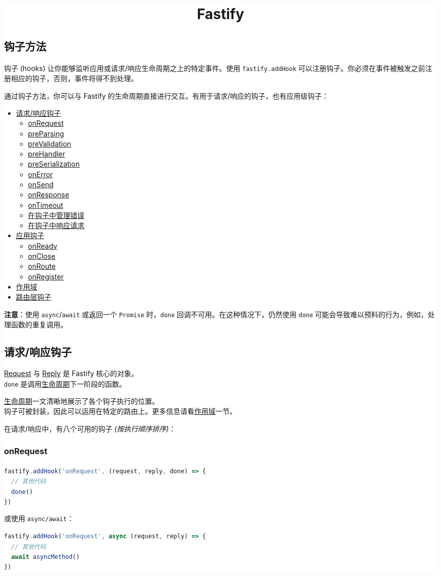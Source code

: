<h1 align="center">Fastify</h1>

## 钩子方法

钩子 (hooks) 让你能够监听应用或请求/响应生命周期之上的特定事件。使用 `fastify.addHook` 可以注册钩子。你必须在事件被触发之前注册相应的钩子，否则，事件将得不到处理。

通过钩子方法，你可以与 Fastify 的生命周期直接进行交互。有用于请求/响应的钩子，也有应用级钩子：

- [请求/响应钩子](#requestreply-hooks)
  - [onRequest](#onrequest)
  - [preParsing](#preparsing)
  - [preValidation](#prevalidation)
  - [preHandler](#prehandler)
  - [preSerialization](#preserialization)
  - [onError](#onerror)
  - [onSend](#onsend)
  - [onResponse](#onresponse)
  - [onTimeout](#ontimeout)
  - [在钩子中管理错误](#manage-errors-from-a-hook)
  - [在钩子中响应请求](#respond-to-a-request-from-a-hook)
- [应用钩子](#application-hooks)
  - [onReady](#onready)
  - [onClose](#onclose)
  - [onRoute](#onroute)
  - [onRegister](#onregister)
- [作用域](#scope)
- [路由层钩子](#route-level-hooks)

**注意**：使用 `async`/`await` 或返回一个 `Promise` 时，`done` 回调不可用。在这种情况下，仍然使用 `done` 可能会导致难以预料的行为，例如，处理函数的重复调用。

## 请求/响应钩子

[Request](Request.md) 与 [Reply](Reply.md) 是 Fastify 核心的对象。<br/>
`done` 是调用[生命周期](Lifecycle.md)下一阶段的函数。

[生命周期](Lifecycle.md)一文清晰地展示了各个钩子执行的位置。<br>
钩子可被封装，因此可以运用在特定的路由上。更多信息请看[作用域](#scope)一节。

在请求/响应中，有八个可用的钩子 *(按执行顺序排序)*：

### onRequest
```js
fastify.addHook('onRequest', (request, reply, done) => {
  // 其他代码
  done()
})
```
或使用 `async/await`：
```js
fastify.addHook('onRequest', async (request, reply) => {
  // 其他代码
  await asyncMethod()
})
```
